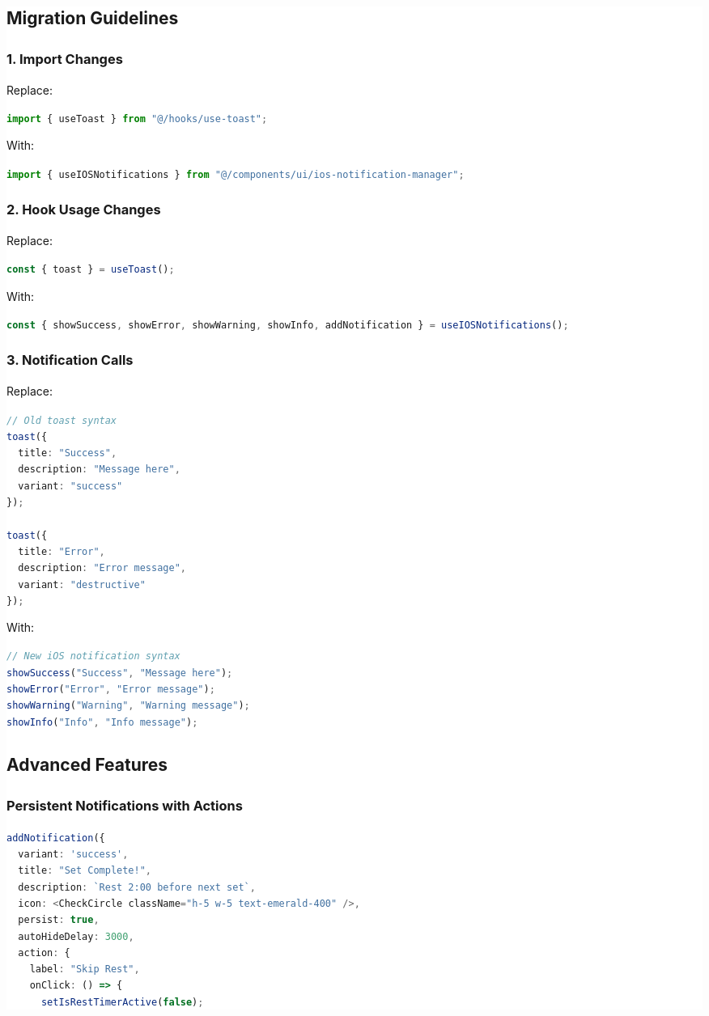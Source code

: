 ## Migration Guidelines

### 1. Import Changes
Replace:
```typescript
import { useToast } from "@/hooks/use-toast";
```

With:
```typescript
import { useIOSNotifications } from "@/components/ui/ios-notification-manager";
```

### 2. Hook Usage Changes
Replace:
```typescript
const { toast } = useToast();
```

With:
```typescript
const { showSuccess, showError, showWarning, showInfo, addNotification } = useIOSNotifications();
```

### 3. Notification Calls
Replace:
```typescript
// Old toast syntax
toast({
  title: "Success",
  description: "Message here",
  variant: "success"
});

toast({
  title: "Error", 
  description: "Error message",
  variant: "destructive"
});
```

With:
```typescript
// New iOS notification syntax
showSuccess("Success", "Message here");
showError("Error", "Error message");
showWarning("Warning", "Warning message");
showInfo("Info", "Info message");
```

## Advanced Features

### Persistent Notifications with Actions
```typescript
addNotification({
  variant: 'success',
  title: "Set Complete!",
  description: `Rest 2:00 before next set`,
  icon: <CheckCircle className="h-5 w-5 text-emerald-400" />,
  persist: true,
  autoHideDelay: 3000,
  action: {
    label: "Skip Rest",
    onClick: () => {
      setIsRestTimerActive(false);
```